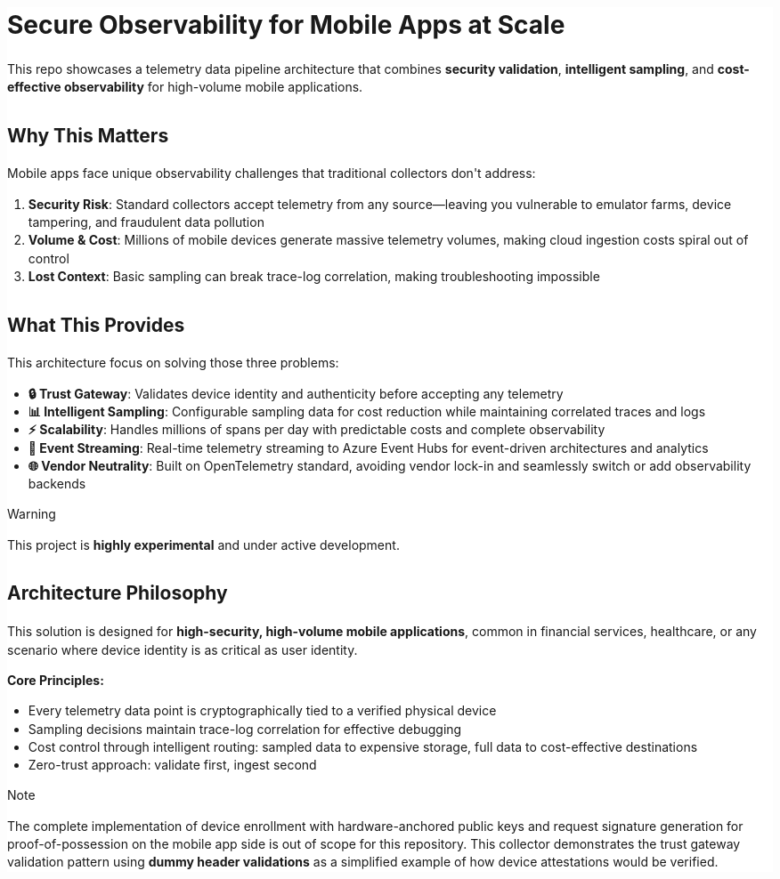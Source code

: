 # Secure Observability for Mobile Apps at Scale

This repo showcases a telemetry data pipeline architecture that combines **security validation**, **intelligent sampling**, and **cost-effective observability** for high-volume mobile applications.

## Why This Matters

Mobile apps face unique observability challenges that traditional collectors don't address:

1. **Security Risk**: Standard collectors accept telemetry from any source—leaving you vulnerable to emulator farms, device tampering, and fraudulent data pollution
2. **Volume & Cost**: Millions of mobile devices generate massive telemetry volumes, making cloud ingestion costs spiral out of control
3. **Lost Context**: Basic sampling can break trace-log correlation, making troubleshooting impossible

## What This Provides

This architecture focus on solving those three problems:

- **🔒 Trust Gateway**: Validates device identity and authenticity before accepting any telemetry
- **📊 Intelligent Sampling**: Configurable sampling data for cost reduction while maintaining correlated traces and logs
- **⚡ Scalability**: Handles millions of spans per day with predictable costs and complete observability
- **🌊 Event Streaming**: Real-time telemetry streaming to Azure Event Hubs for event-driven architectures and analytics
- **🌐 Vendor Neutrality**: Built on OpenTelemetry standard, avoiding vendor lock-in and seamlessly switch or add observability backends

> [!WARNING]
> This project is **highly experimental** and under active development.

## Architecture Philosophy

This solution is designed for **high-security, high-volume mobile applications**, common in financial services, healthcare, or any scenario where device identity is as critical as user identity.

**Core Principles:**

- Every telemetry data point is cryptographically tied to a verified physical device
- Sampling decisions maintain trace-log correlation for effective debugging
- Cost control through intelligent routing: sampled data to expensive storage, full data to cost-effective destinations
- Zero-trust approach: validate first, ingest second

> [!NOTE]
> The complete implementation of device enrollment with hardware-anchored public keys and request signature generation for proof-of-possession on the mobile app side is out of scope for this repository. This collector demonstrates the trust gateway validation pattern using **dummy header validations** as a simplified example of how device attestations would be verified.
